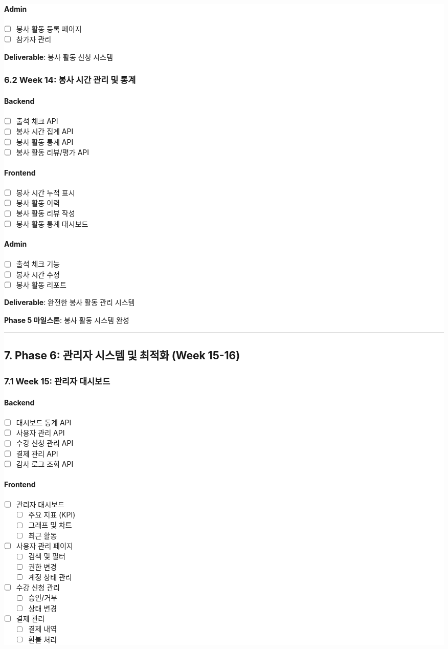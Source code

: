 #### Admin
- [ ] 봉사 활동 등록 페이지
- [ ] 참가자 관리

**Deliverable**: 봉사 활동 신청 시스템

### 6.2 Week 14: 봉사 시간 관리 및 통계

#### Backend
- [ ] 출석 체크 API
- [ ] 봉사 시간 집계 API
- [ ] 봉사 활동 통계 API
- [ ] 봉사 활동 리뷰/평가 API

#### Frontend
- [ ] 봉사 시간 누적 표시
- [ ] 봉사 활동 이력
- [ ] 봉사 활동 리뷰 작성
- [ ] 봉사 활동 통계 대시보드

#### Admin
- [ ] 출석 체크 기능
- [ ] 봉사 시간 수정
- [ ] 봉사 활동 리포트

**Deliverable**: 완전한 봉사 활동 관리 시스템

**Phase 5 마일스톤**: 봉사 활동 시스템 완성

---

## 7. Phase 6: 관리자 시스템 및 최적화 (Week 15-16)

### 7.1 Week 15: 관리자 대시보드

#### Backend
- [ ] 대시보드 통계 API
- [ ] 사용자 관리 API
- [ ] 수강 신청 관리 API
- [ ] 결제 관리 API
- [ ] 감사 로그 조회 API

#### Frontend
- [ ] 관리자 대시보드
  - [ ] 주요 지표 (KPI)
  - [ ] 그래프 및 차트
  - [ ] 최근 활동
- [ ] 사용자 관리 페이지
  - [ ] 검색 및 필터
  - [ ] 권한 변경
  - [ ] 계정 상태 관리
- [ ] 수강 신청 관리
  - [ ] 승인/거부
  - [ ] 상태 변경
- [ ] 결제 관리
  - [ ] 결제 내역
  - [ ] 환불 처리
